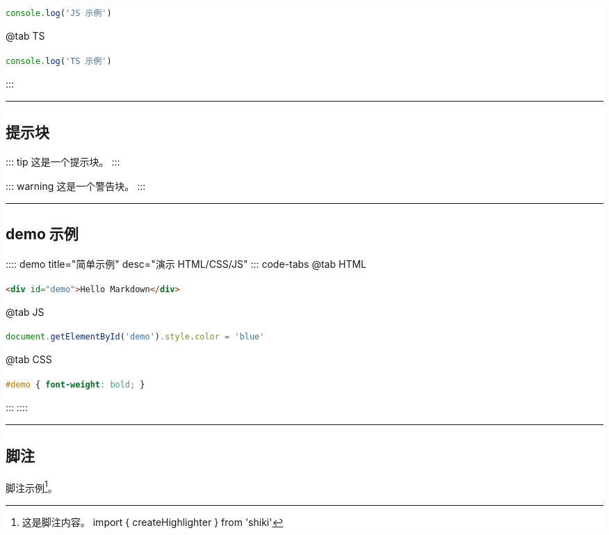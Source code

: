 ```js
console.log('JS 示例')
```

@tab TS

```ts
console.log('TS 示例')
```

:::

---

## 提示块

::: tip
这是一个提示块。
:::

::: warning
这是一个警告块。
:::

---

## demo 示例

:::: demo title="简单示例" desc="演示 HTML/CSS/JS"
::: code-tabs
@tab HTML

```html
<div id="demo">Hello Markdown</div>
```

@tab JS

```js
document.getElementById('demo').style.color = 'blue'
```

@tab CSS

```css
#demo { font-weight: bold; }
```

:::
::::

---

## 脚注

脚注示例[^1]。

[^1]: 这是脚注内容。
import { createHighlighter } from 'shiki'


[^first]: 脚注 **可以包含特殊标记**
[^second]: 脚注文字。